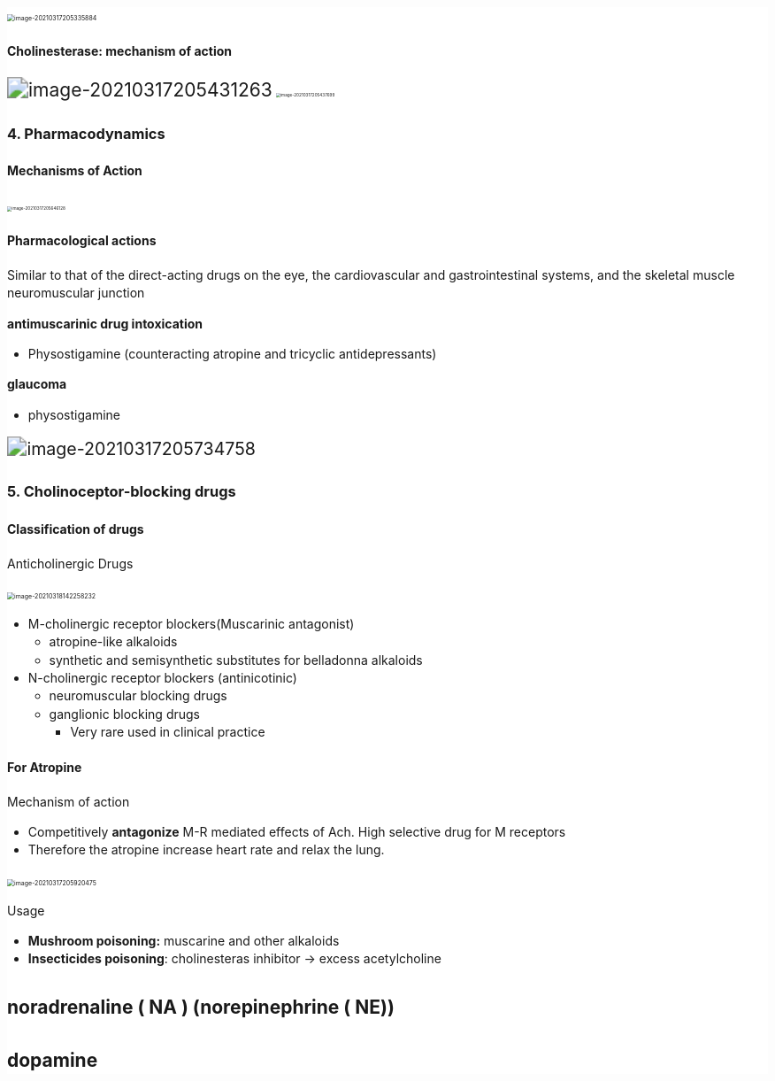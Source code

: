 <img src="https://hexo20200628-1259353497.cos.ap-guangzhou.myqcloud.com/Articles/Academic_Notes/Molecular%20Pharmacology/image-20210317205335884.png" alt="image-20210317205335884" style="zoom: 50%;" />

#### Cholinesterase: mechanism of action

<img src="https://hexo20200628-1259353497.cos.ap-guangzhou.myqcloud.com/Articles/Academic_Notes/Molecular%20Pharmacology/image-20210317205431263.png" alt="image-20210317205431263" style="zoom:150%;" />



<img src="https://hexo20200628-1259353497.cos.ap-guangzhou.myqcloud.com/Articles/Academic_Notes/Molecular%20Pharmacology/image-20210317205437699.png" alt="image-20210317205437699" style="zoom: 33%;" />

### 4. Pharmacodynamics

#### Mechanisms of Action

<img src="https://hexo20200628-1259353497.cos.ap-guangzhou.myqcloud.com/Articles/Academic_Notes/Molecular%20Pharmacology/image-20210317205646128.png" alt="image-20210317205646128" style="zoom: 33%;" />

#### Pharmacological actions

Similar to that of the direct-acting drugs on the eye, the cardiovascular and gastrointestinal systems, and the skeletal muscle neuromuscular junction

**antimuscarinic drug intoxication**

+ Physostigamine (counteracting atropine and tricyclic antidepressants)

**glaucoma**

+ physostigamine

<img src="https://hexo20200628-1259353497.cos.ap-guangzhou.myqcloud.com/Articles/Academic_Notes/Molecular%20Pharmacology/image-20210317205734758.png" alt="image-20210317205734758" style="zoom:140%;" />

### 5. Cholinoceptor-blocking drugs

#### Classification of drugs

Anticholinergic Drugs

<img src="https://hexo20200628-1259353497.cos.ap-guangzhou.myqcloud.com/Articles/Academic_Notes/Molecular%20Pharmacology/image-20210318142258232.png" alt="image-20210318142258232" style="zoom: 50%;" />

+ M-cholinergic receptor blockers(Muscarinic antagonist)
  + atropine-like alkaloids
  + synthetic and semisynthetic substitutes for belladonna alkaloids
+ N-cholinergic receptor blockers (antinicotinic)
  + neuromuscular blocking drugs
  + ganglionic blocking drugs
    + Very rare used in clinical practice

#### For Atropine

Mechanism of action

+ Competitively **antagonize** M-R mediated effects of Ach. High selective drug for M receptors
+ Therefore the atropine increase heart rate and relax the lung.

<img src="https://hexo20200628-1259353497.cos.ap-guangzhou.myqcloud.com/Articles/Academic_Notes/Molecular%20Pharmacology/image-20210317205920475.png" alt="image-20210317205920475" style="zoom: 50%;" />

Usage

+ **Mushroom poisoning:** muscarine and other alkaloids
+ **Insecticides poisoning**: cholinesteras inhibitor → excess acetylcholine

## noradrenaline ( NA ) (norepinephrine ( NE))



## dopamine